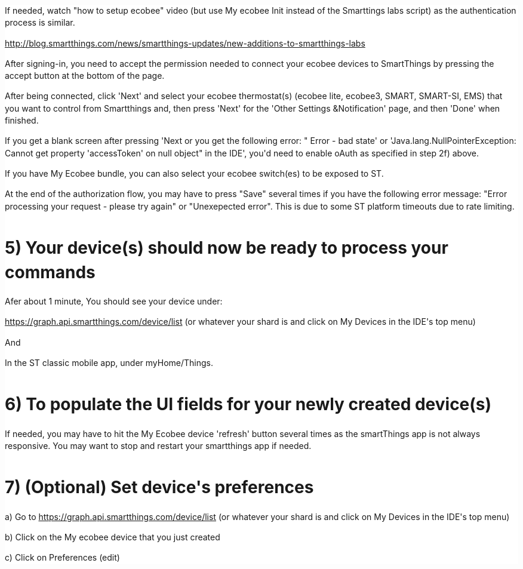 If needed, watch "how to setup ecobee" video (but use My ecobee Init instead of the Smarttings labs script) as the authentication process is similar.

http://blog.smartthings.com/news/smartthings-updates/new-additions-to-smartthings-labs

After signing-in, you need to accept the permission needed to connect your ecobee devices to SmartThings by pressing the accept button at the bottom of the page.

After being connected, click 'Next' and select your ecobee thermostat(s) (ecobee lite, ecobee3, SMART, SMART-SI, EMS) 
that you want to control from Smartthings and, then press 'Next' for the 'Other Settings &Notification' page, 
and then 'Done' when finished.

If you get a blank screen after pressing 'Next or you get the following error: " Error - bad state' or 'Java.lang.NullPointerException: Cannot get property 'accessToken' on null object" in the IDE', you'd need to enable oAuth as specified in step 2f) above.

If you have My Ecobee bundle, you can also select your ecobee switch(es) to be exposed to ST.

At the end of the authorization flow, you may have to press "Save" several times if you have the following error message: "Error processing your request - please try again" or "Unexepected error".  This is due to some ST platform timeouts due to rate limiting.

# 5) Your device(s) should now be ready to process your commands


Afer about 1 minute, You should see your device under:

https://graph.api.smartthings.com/device/list  (or whatever your shard is and click on My Devices in the IDE's top menu)

And

In the ST classic mobile app, under myHome/Things.


# 6) To populate the UI fields for your newly created device(s)


If needed, you may have to hit the My Ecobee device 'refresh' button several times as the smartThings app is not always responsive. 
You may want to stop and restart your smartthings app if needed.



# 7) (Optional) Set device's preferences 


a) Go to https://graph.api.smartthings.com/device/list    (or whatever your shard is and click on My Devices in the IDE's top menu)

b) Click on the My ecobee device that you just created

c) Click on Preferences (edit)
